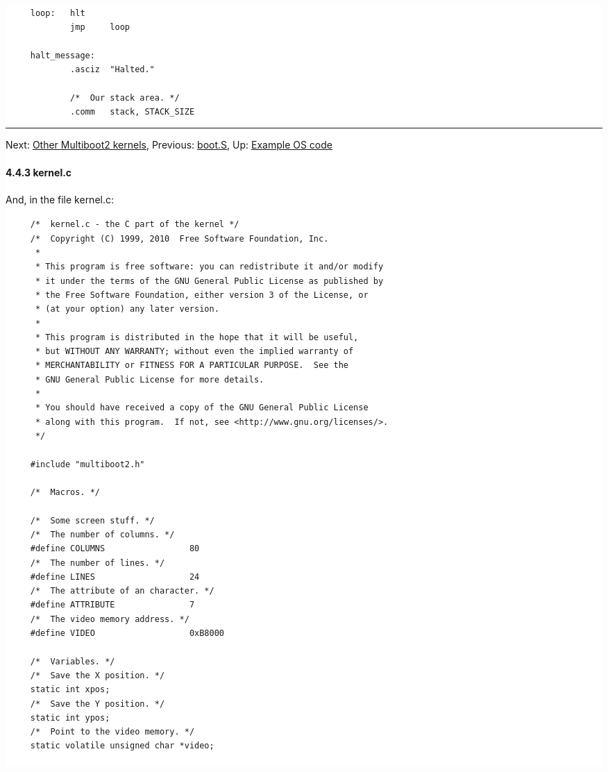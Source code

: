 ``` example
     loop:   hlt
             jmp     loop
     
     halt_message:
             .asciz  "Halted."
     
             /*  Our stack area. */
             .comm   stack, STACK_SIZE
```

<div class="node">

<span id="kernel.c"></span> <span id="kernel_002ec"></span>

-----

Next: [Other Multiboot2 kernels](#Other-Multiboot2-kernels),
Previous: [boot.S](#boot_002eS), Up: [Example OS
code](#Example-OS-code)

</div>

#### 4.4.3 kernel.c

And, in the file <span class="file">kernel.c</span>:

``` example
     /*  kernel.c - the C part of the kernel */
     /*  Copyright (C) 1999, 2010  Free Software Foundation, Inc.
      *
      * This program is free software: you can redistribute it and/or modify
      * it under the terms of the GNU General Public License as published by
      * the Free Software Foundation, either version 3 of the License, or
      * (at your option) any later version.
      *
      * This program is distributed in the hope that it will be useful,
      * but WITHOUT ANY WARRANTY; without even the implied warranty of
      * MERCHANTABILITY or FITNESS FOR A PARTICULAR PURPOSE.  See the
      * GNU General Public License for more details.
      *
      * You should have received a copy of the GNU General Public License
      * along with this program.  If not, see <http://www.gnu.org/licenses/>.
      */
     
     #include "multiboot2.h"
     
     /*  Macros. */
     
     /*  Some screen stuff. */
     /*  The number of columns. */
     #define COLUMNS                 80
     /*  The number of lines. */
     #define LINES                   24
     /*  The attribute of an character. */
     #define ATTRIBUTE               7
     /*  The video memory address. */
     #define VIDEO                   0xB8000
     
     /*  Variables. */
     /*  Save the X position. */
     static int xpos;
     /*  Save the Y position. */
     static int ypos;
     /*  Point to the video memory. */
     static volatile unsigned char *video;
     
```